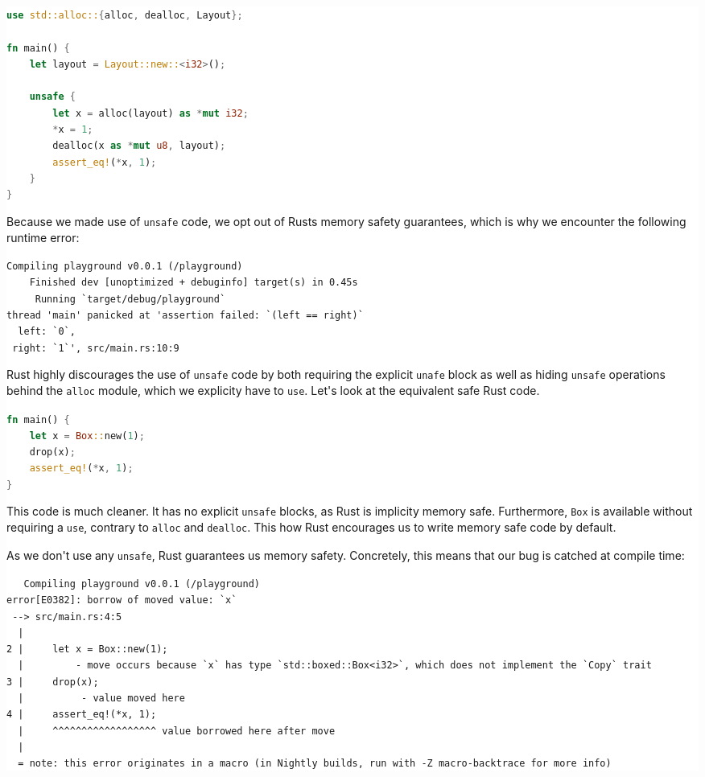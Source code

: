 ```rust
use std::alloc::{alloc, dealloc, Layout};

fn main() {
    let layout = Layout::new::<i32>();

    unsafe {
        let x = alloc(layout) as *mut i32;
        *x = 1;
        dealloc(x as *mut u8, layout);
        assert_eq!(*x, 1);
    }
}
```

Because we made use of `unsafe` code, we opt out of Rusts memory safety guarantees, which is why we encounter the following runtime error:

```text
Compiling playground v0.0.1 (/playground)
    Finished dev [unoptimized + debuginfo] target(s) in 0.45s
     Running `target/debug/playground`
thread 'main' panicked at 'assertion failed: `(left == right)`
  left: `0`,
 right: `1`', src/main.rs:10:9
```

Rust highly discourages the use of `unsafe` code by both requiring the explicit `unafe` block as well as hiding `unsafe` operations behind the `alloc` module, which we explicity have to `use`. Let's look at the equivalent safe Rust code.

```rust
fn main() {
    let x = Box::new(1);
    drop(x);
    assert_eq!(*x, 1);
}
```

This code is much cleaner. It has no explicit `unsafe` blocks, as Rust is implicity memory safe. Furthermore, `Box` is available without requiring a `use`, contrary to `alloc` and `dealloc`. This how Rust encourages us to write memory safe code by default.

As we don't use any `unsafe`, Rust guarantees us memory safety. Concretely, this means that our bug is catched at compile time:

```text
   Compiling playground v0.0.1 (/playground)
error[E0382]: borrow of moved value: `x`
 --> src/main.rs:4:5
  |
2 |     let x = Box::new(1);
  |         - move occurs because `x` has type `std::boxed::Box<i32>`, which does not implement the `Copy` trait
3 |     drop(x);
  |          - value moved here
4 |     assert_eq!(*x, 1);
  |     ^^^^^^^^^^^^^^^^^^ value borrowed here after move
  |
  = note: this error originates in a macro (in Nightly builds, run with -Z macro-backtrace for more info)
```


[^1]: [ZDNet. (2020). Chrome: 70% of all security bugs are memory safety issues](https://www.zdnet.com/article/chrome-70-of-all-security-bugs-are-memory-safety-issues/)
[^2]: [ZDNet. (2019). Microsoft: 70 percent of all security bugs are memory safety issues](https://www.zdnet.com/article/microsoft-70-percent-of-all-security-bugs-are-memory-safety-issues/)
[^3]: [The Computer Language Benchmarks Game. (2020). Rust versus C++.](https://benchmarksgame-team.pages.debian.net/benchmarksgame/fastest/rust-gpp.html)